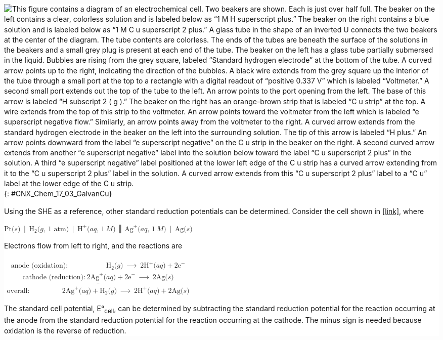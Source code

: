  ![This figure contains a diagram of an electrochemical cell. Two beakers are shown. Each is just over half full. The beaker on the left contains a clear, colorless solution and is labeled below as &#x201C;1 M H superscript plus.&#x201D; The beaker on the right contains a blue solution and is labeled below as &#x201C;1 M C u superscript 2 plus.&#x201D; A glass tube in the shape of an inverted U connects the two beakers at the center of the diagram. The tube contents are colorless. The ends of the tubes are beneath the surface of the solutions in the beakers and a small grey plug is present at each end of the tube. The beaker on the left has a glass tube partially submersed in the liquid. Bubbles are rising from the grey square, labeled &#x201C;Standard hydrogen electrode&#x201D; at the bottom of the tube. A curved arrow points up to the right, indicating the direction of the bubbles. A black wire extends from the grey square up the interior of the tube through a small port at the top to a rectangle with a digital readout of &#x201C;positive 0.337 V&#x201D; which is labeled &#x201C;Voltmeter.&#x201D; A second small port extends out the top of the tube to the left. An arrow points to the port opening from the left. The base of this arrow is labeled &#x201C;H subscript 2 ( g ).&#x201D; The beaker on the right has an orange-brown strip that is labeled &#x201C;C u strip&#x201D; at the top. A wire extends from the top of this strip to the voltmeter. An arrow points toward the voltmeter from the left which is labeled &#x201C;e superscript negative flow.&#x201D; Similarly, an arrow points away from the voltmeter to the right. A curved arrow extends from the standard hydrogen electrode in the beaker on the left into the surrounding solution. The tip of this arrow is labeled &#x201C;H plus.&#x201D; An arrow points downward from the label &#x201C;e superscript negative&#x201D; on the C u strip in the beaker on the right. A second curved arrow extends from another &#x201C;e superscript negative&#x201D; label into the solution below toward the label &#x201C;C u superscript 2 plus&#x201D; in the solution. A third &#x201C;e superscript negative&#x201D; label positioned at the lower left edge of the C u strip has a curved arrow extending from it to the &#x201C;C u superscript 2 plus&#x201D; label in the solution. A curved arrow extends from this &#x201C;C u superscript 2 plus&#x201D; label to a &#x201C;C u&#x201D; label at the lower edge of the C u strip.](../resources/CNX_Chem_17_03_GalvanCu.jpg "A galvanic cell can be used to determine the standard reduction potential of Cu2+."){: #CNX_Chem_17_03_GalvanCu}

Using the SHE as a reference, other standard reduction potentials can be determined. Consider the cell shown in [\[link\]](#CNX_Chem_17_03_GalvanAg), where

<div data-type="equation">
<math xmlns="http://www.w3.org/1998/Math/MathML"><mrow><mtext>Pt</mtext><mo stretchy="false">(</mo><mi>s</mi><mo stretchy="false">)</mo><mo>│</mo><msub><mtext>H</mtext><mn>2</mn></msub><mo stretchy="false">(</mo><mi>g</mi><mo>,</mo><mspace width="0.2em" /><mtext>1 atm</mtext><mo stretchy="false">)</mo><mo>│</mo><msup><mtext>H</mtext><mtext>+</mtext></msup><mo stretchy="false">(</mo><mi>a</mi><mi>q</mi><mtext>, 1</mtext><mspace width="0.2em" /><mi>M</mi><mo stretchy="false">)</mo><mo>║</mo><msup><mrow><mtext>Ag</mtext></mrow><mtext>+</mtext></msup><mo stretchy="false">(</mo><mi>a</mi><mi>q</mi><mtext>, 1</mtext><mspace width="0.2em" /><mi>M</mi><mo stretchy="false">)</mo><mo>│</mo><mtext>Ag</mtext><mo stretchy="false">(</mo><mi>s</mi><mo stretchy="false">)</mo></mrow></math>
</div>

Electrons flow from left to right, and the reactions are

<div data-type="equation">
<math xmlns="http://www.w3.org/1998/Math/MathML"><mtable columnalign="left"><mtr><mtd><munder accentunder="true"><mtable columnalign="left"><mtr><mtd><mtext>anode (oxidation):</mtext><mspace width="5.4em" /><msub><mtext>H</mtext><mn>2</mn></msub><mo stretchy="false">(</mo><mi>g</mi><mo stretchy="false">)</mo><mspace width="0.2em" /><mo stretchy="false">⟶</mo><mspace width="0.2em" /><msup><mtext>2H</mtext><mtext>+</mtext></msup><mo stretchy="false">(</mo><mi>a</mi><mi>q</mi><mo stretchy="false">)</mo><mo>+</mo><msup><mtext>2e</mtext><mtext>−</mtext></msup></mtd></mtr><mtr><mtd><mtext>cathode (reduction):</mtext><mspace width="0.2em" /><mn>2</mn><msup><mtext>Ag</mtext><mtext>+</mtext></msup><mo stretchy="false">(</mo><mi>a</mi><mi>q</mi><mo stretchy="false">)</mo><mo>+</mo><msup><mtext>2e</mtext><mtext>−</mtext></msup><mspace width="0.2em" /><mo stretchy="false">⟶</mo><mspace width="0.2em" /><mtext>2Ag</mtext><mo stretchy="false">(</mo><mi>s</mi><mo stretchy="false">)</mo></mtd></mtr></mtable><mo stretchy="true">¯</mo></munder></mtd></mtr><mtr><mtd><mtext>overall:</mtext><mspace width="4.6em" /><mn>2</mn><msup><mtext>Ag</mtext><mtext>+</mtext></msup><mo stretchy="false">(</mo><mi>a</mi><mi>q</mi><mo stretchy="false">)</mo><mo>+</mo><msub><mtext>H</mtext><mn>2</mn></msub><mo stretchy="false">(</mo><mi>g</mi><mo stretchy="false">)</mo><mspace width="0.2em" /><mo stretchy="false">⟶</mo><mspace width="0.2em" /><msup><mtext>2H</mtext><mtext>+</mtext></msup><mo stretchy="false">(</mo><mi>a</mi><mi>q</mi><mo stretchy="false">)</mo><mo>+</mo><mtext>2Ag</mtext><mo stretchy="false">(</mo><mi>s</mi><mo stretchy="false">)</mo></mtd></mtr></mtable></math>
</div>

The standard cell potential, E°<sub>cell</sub>, can be determined by subtracting the standard reduction potential for the reaction occurring at the anode from the standard reduction potential for the reaction occurring at the cathode. The minus sign is needed because oxidation is the reverse of reduction.

<div data-type="equation">